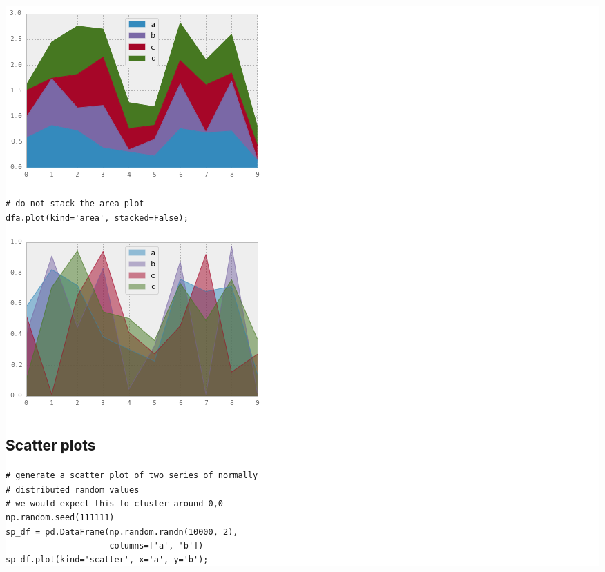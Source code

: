 
![png](11_Visualization_files/11_Visualization_46_0.png)



```{python}
# do not stack the area plot
dfa.plot(kind='area', stacked=False);
```


![png](11_Visualization_files/11_Visualization_47_0.png)


## Scatter plots


```{python}
# generate a scatter plot of two series of normally
# distributed random values
# we would expect this to cluster around 0,0
np.random.seed(111111)
sp_df = pd.DataFrame(np.random.randn(10000, 2),
                     columns=['a', 'b'])
sp_df.plot(kind='scatter', x='a', y='b');
```

